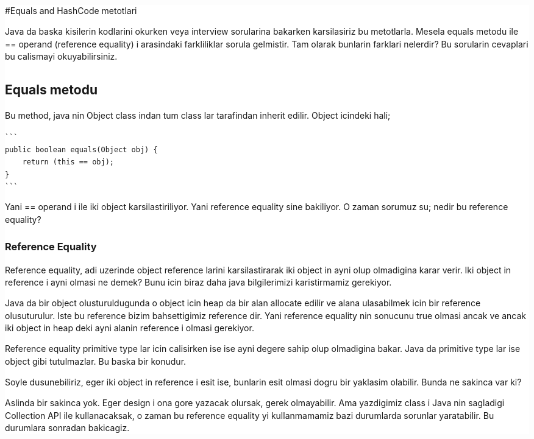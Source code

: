 #Equals and HashCode metotlari
<p>
Java da baska kisilerin kodlarini okurken veya interview sorularina bakarken karsilasiriz bu metotlarla. Mesela equals metodu ile == operand (reference equality) i arasindaki farkliliklar sorula gelmistir. Tam olarak bunlarin farklari nelerdir?
Bu sorularin cevaplari bu calismayi okuyabilirsiniz.
</p>

## Equals metodu
<p>
    Bu method, java nin Object class indan tum class lar tarafindan inherit edilir. Object icindeki hali;
    
    ```
    public boolean equals(Object obj) {
        return (this == obj);
    }
    ```
</p>
<p>
    Yani == operand i ile iki object karsilastiriliyor. Yani reference equality sine bakiliyor. O zaman sorumuz su; nedir bu reference equality? 
</p>

### Reference Equality

<p>
    Reference equality, adi uzerinde object reference larini karsilastirarak iki object in ayni olup olmadigina karar verir. Iki object in reference i ayni olmasi ne demek? Bunu icin biraz daha java bilgilerimizi karistirmamiz gerekiyor. 
</p>

<p>
    Java da bir object olusturuldugunda o object icin heap da bir alan allocate edilir ve alana ulasabilmek icin bir reference olusuturulur. Iste bu reference bizim bahsettigimiz reference dir. Yani reference equality nin sonucunu true olmasi ancak ve ancak iki object in heap deki ayni alanin reference i olmasi gerekiyor.
</p>
<p>
    Reference equality primitive type lar icin calisirken ise ise ayni degere sahip olup olmadigina bakar. Java da primitive type lar ise object gibi tutulmazlar. Bu baska bir konudur.
</p>

<p>
    Soyle dusunebiliriz, eger iki object in reference i esit ise, bunlarin esit olmasi dogru bir yaklasim olabilir. Bunda ne sakinca var ki? 
</p>

<p>
    Aslinda bir sakinca yok. Eger design i ona gore yazacak olursak, gerek olmayabilir. Ama yazdigimiz class i Java nin sagladigi Collection API ile kullanacaksak, o zaman bu reference equality yi kullanmamamiz bazi durumlarda sorunlar yaratabilir. Bu durumlara sonradan bakicagiz.
</p>
